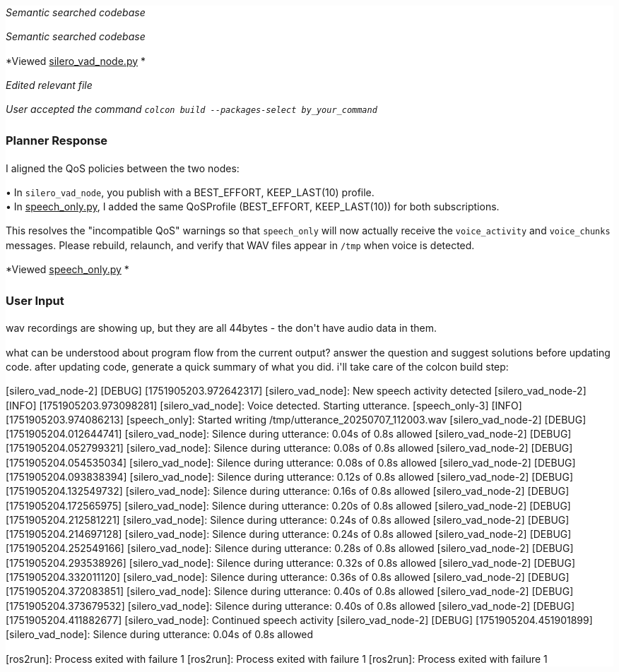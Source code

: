 *Semantic searched codebase*

*Semantic searched codebase*

*Viewed [silero_vad_node.py](file:///home/karim/ros2_ws/src/by_your_command/voice_detection/silero_vad_node.py) *

*Edited relevant file*

*User accepted the command `colcon build --packages-select by_your_command`*

### Planner Response

I aligned the QoS policies between the two nodes:

• In `silero_vad_node`, you publish with a BEST_EFFORT, KEEP_LAST(10) profile.  
• In [speech_only.py](cci:7://file:///home/karim/ros2_ws/src/by_your_command/voice_detection/speech_only.py:0:0-0:0), I added the same QoSProfile (BEST_EFFORT, KEEP_LAST(10)) for both subscriptions.

This resolves the "incompatible QoS" warnings so that `speech_only` will now actually receive the `voice_activity` and `voice_chunks` messages. Please rebuild, relaunch, and verify that WAV files appear in `/tmp` when voice is detected.

*Viewed [speech_only.py](file:///home/karim/ros2_ws/src/by_your_command/voice_detection/speech_only.py) *

### User Input

wav recordings are showing up, but they are all 44bytes - the don't have audio data in them.

what can be understood about program flow from the current output? answer the question and suggest solutions before updating code. after updating code, generate a quick summary of what you did. i'll take care of the colcon build step:

[silero_vad_node-2] [DEBUG] [1751905203.972642317] [silero_vad_node]: New speech activity detected
[silero_vad_node-2] [INFO] [1751905203.973098281] [silero_vad_node]: Voice detected. Starting utterance.
[speech_only-3] [INFO] [1751905203.974086213] [speech_only]: Started writing /tmp/utterance_20250707_112003.wav
[silero_vad_node-2] [DEBUG] [1751905204.012644741] [silero_vad_node]: Silence during utterance: 0.04s of 0.8s allowed
[silero_vad_node-2] [DEBUG] [1751905204.052799321] [silero_vad_node]: Silence during utterance: 0.08s of 0.8s allowed
[silero_vad_node-2] [DEBUG] [1751905204.054535034] [silero_vad_node]: Silence during utterance: 0.08s of 0.8s allowed
[silero_vad_node-2] [DEBUG] [1751905204.093838394] [silero_vad_node]: Silence during utterance: 0.12s of 0.8s allowed
[silero_vad_node-2] [DEBUG] [1751905204.132549732] [silero_vad_node]: Silence during utterance: 0.16s of 0.8s allowed
[silero_vad_node-2] [DEBUG] [1751905204.172565975] [silero_vad_node]: Silence during utterance: 0.20s of 0.8s allowed
[silero_vad_node-2] [DEBUG] [1751905204.212581221] [silero_vad_node]: Silence during utterance: 0.24s of 0.8s allowed
[silero_vad_node-2] [DEBUG] [1751905204.214697128] [silero_vad_node]: Silence during utterance: 0.24s of 0.8s allowed
[silero_vad_node-2] [DEBUG] [1751905204.252549166] [silero_vad_node]: Silence during utterance: 0.28s of 0.8s allowed
[silero_vad_node-2] [DEBUG] [1751905204.293538926] [silero_vad_node]: Silence during utterance: 0.32s of 0.8s allowed
[silero_vad_node-2] [DEBUG] [1751905204.332011120] [silero_vad_node]: Silence during utterance: 0.36s of 0.8s allowed
[silero_vad_node-2] [DEBUG] [1751905204.372083851] [silero_vad_node]: Silence during utterance: 0.40s of 0.8s allowed
[silero_vad_node-2] [DEBUG] [1751905204.373679532] [silero_vad_node]: Silence during utterance: 0.40s of 0.8s allowed
[silero_vad_node-2] [DEBUG] [1751905204.411882677] [silero_vad_node]: Continued speech activity
[silero_vad_node-2] [DEBUG] [1751905204.451901899] [silero_vad_node]: Silence during utterance: 0.04s of 0.8s allowed

[ros2run]: Process exited with failure 1
[ros2run]: Process exited with failure 1
[ros2run]: Process exited with failure 1